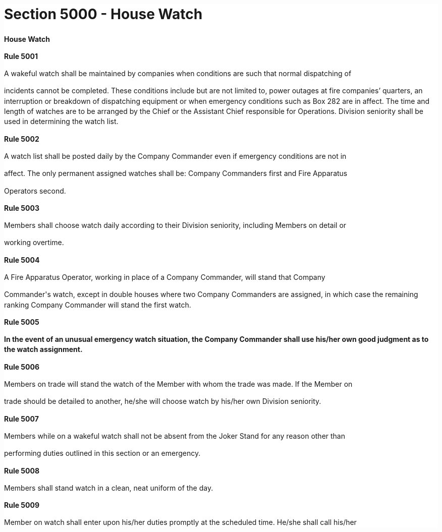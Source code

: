 # Section 5000 - House Watch

**House Watch**

**Rule 5001**

A wakeful watch shall be maintained by companies when conditions are such that normal dispatching of

incidents cannot be completed. These conditions include but are not limited to, power outages at fire companies’ quarters, an interruption or breakdown of dispatching equipment or when emergency conditions such as Box 282 are in affect. The time and length of watches are to be arranged by the Chief or the Assistant Chief responsible for Operations. Division seniority shall be used in determining the watch list.

**Rule 5002**

A watch list shall be posted daily by the Company Commander even if emergency conditions are not in

affect. The only permanent assigned watches shall be: Company Commanders first and Fire Apparatus

Operators second.

**Rule 5003**

Members shall choose watch daily according to their Division seniority, including Members on detail or

working overtime.

**Rule 5004**

A Fire Apparatus Operator, working in place of a Company Commander, will stand that Company

Commander's watch, except in double houses where two Company Commanders are assigned, in which case the remaining ranking Company Commander will stand the first watch.

**Rule 5005**

**In the event of an unusual emergency watch situation, the Company Commander shall use his/her own good judgment as to the watch assignment.**

**Rule 5006**

Members on trade will stand the watch of the Member with whom the trade was made. If the Member on

trade should be detailed to another, he/she will choose watch by his/her own Division seniority.

**Rule 5007**

Members while on a wakeful watch shall not be absent from the Joker Stand for any reason other than

performing duties outlined in this section or an emergency.

**Rule 5008**

Members shall stand watch in a clean, neat uniform of the day.

**Rule 5009**

Member on watch shall enter upon his/her duties promptly at the scheduled time. He/she shall call his/her
